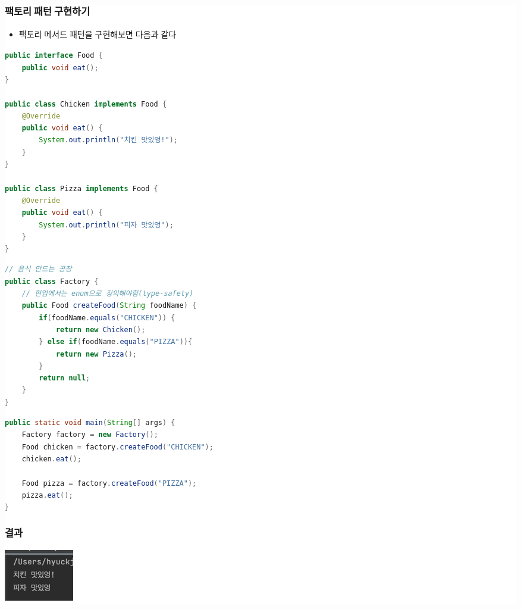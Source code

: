 
### 팩토리 패턴 구현하기
- 팩토리 메서드 패턴을 구현해보면 다음과 같다
```java
public interface Food {
    public void eat();
}

public class Chicken implements Food {
    @Override
    public void eat() {
        System.out.println("치킨 맛있엉!");
    }
}

public class Pizza implements Food {
    @Override
    public void eat() {
        System.out.println("피자 맛있엉");
    }
}
```

```java
// 음식 만드는 공장
public class Factory {
    // 현업에서는 enum으로 정의해야함(type-safety)
    public Food createFood(String foodName) {
        if(foodName.equals("CHICKEN")) {
            return new Chicken();
        } else if(foodName.equals("PIZZA")){
            return new Pizza();
        }
        return null;
    }
}
```
```java
public static void main(String[] args) {
    Factory factory = new Factory();
    Food chicken = factory.createFood("CHICKEN");
    chicken.eat();

    Food pizza = factory.createFood("PIZZA");
    pizza.eat();
}
```
### 결과
![img_3.png](img_3.png)
